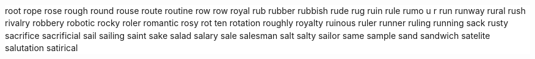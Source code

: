 root
rope
rose
rough
round
rouse
route
routine
row
row
royal
rub
rubber
rubbish
rude
rug
ruin
rule
rumo
u
r
run
runway
rural
rush
rivalry
robbery
robotic
rocky
roler
romantic
rosy
rot
ten
rotation
roughly
royalty
ruinous
ruler
runner
ruling
running
sack
rusty
sacrifice
sacrificial
sail
sailing
saint
sake
salad
salary
sale
salesman
salt
salty
sailor
same
sample
sand
sandwich
satelite
salutation
satirical